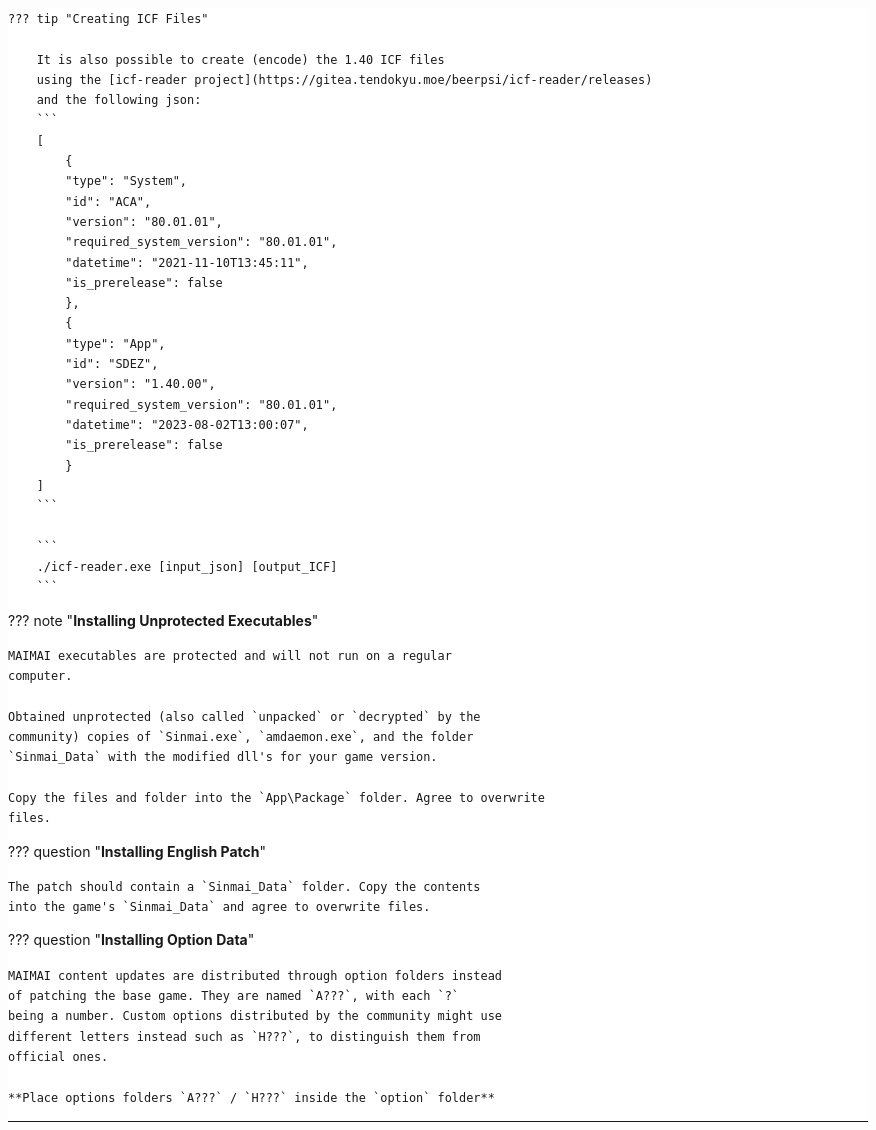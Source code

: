 	??? tip "Creating ICF Files"

		It is also possible to create (encode) the 1.40 ICF files 
		using the [icf-reader project](https://gitea.tendokyu.moe/beerpsi/icf-reader/releases)
		and the following json:
		```
		[
			{
			"type": "System",
			"id": "ACA",
			"version": "80.01.01",
			"required_system_version": "80.01.01",
			"datetime": "2021-11-10T13:45:11",
			"is_prerelease": false
			},
			{
			"type": "App",
			"id": "SDEZ",
			"version": "1.40.00",
			"required_system_version": "80.01.01",
			"datetime": "2023-08-02T13:00:07",
			"is_prerelease": false
			}
		]
		```

		```
		./icf-reader.exe [input_json] [output_ICF]
		```

??? note "**Installing Unprotected Executables**"

	MAIMAI executables are protected and will not run on a regular 
	computer.

	Obtained unprotected (also called `unpacked` or `decrypted` by the 
	community) copies of `Sinmai.exe`, `amdaemon.exe`, and the folder 
	`Sinmai_Data` with the modified dll's for your game version. 

	Copy the files and folder into the `App\Package` folder. Agree to overwrite
	files. 

??? question "**Installing English Patch**"

	The patch should contain a `Sinmai_Data` folder. Copy the contents
	into the game's `Sinmai_Data` and agree to overwrite files.

??? question "**Installing Option Data**"

	MAIMAI content updates are distributed through option folders instead 
	of patching the base game. They are named `A???`, with each `?` 
	being a number. Custom options distributed by the community might use 
	different letters instead such as `H???`, to distinguish them from 
	official ones.

	**Place options folders `A???` / `H???` inside the `option` folder**

---